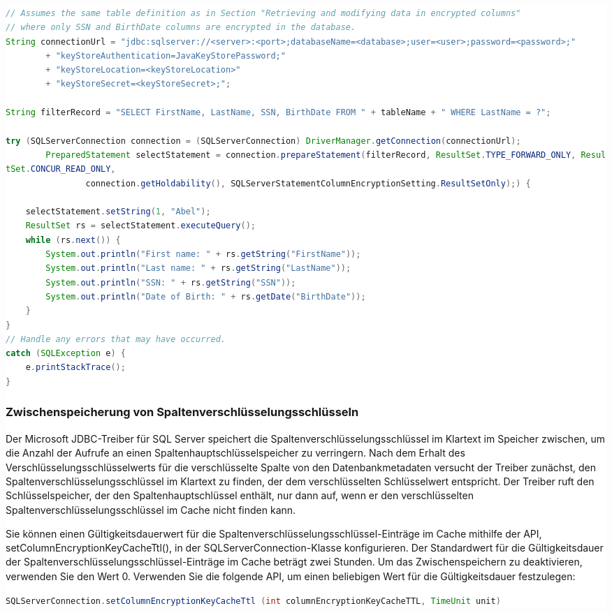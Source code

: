```java
// Assumes the same table definition as in Section "Retrieving and modifying data in encrypted columns"
// where only SSN and BirthDate columns are encrypted in the database.
String connectionUrl = "jdbc:sqlserver://<server>:<port>;databaseName=<database>;user=<user>;password=<password>;" 
        + "keyStoreAuthentication=JavaKeyStorePassword;"
        + "keyStoreLocation=<keyStoreLocation>" 
        + "keyStoreSecret=<keyStoreSecret>;";

String filterRecord = "SELECT FirstName, LastName, SSN, BirthDate FROM " + tableName + " WHERE LastName = ?";

try (SQLServerConnection connection = (SQLServerConnection) DriverManager.getConnection(connectionUrl);
        PreparedStatement selectStatement = connection.prepareStatement(filterRecord, ResultSet.TYPE_FORWARD_ONLY, ResultSet.CONCUR_READ_ONLY,
                connection.getHoldability(), SQLServerStatementColumnEncryptionSetting.ResultSetOnly);) {

    selectStatement.setString(1, "Abel");
    ResultSet rs = selectStatement.executeQuery();
    while (rs.next()) {
        System.out.println("First name: " + rs.getString("FirstName"));
        System.out.println("Last name: " + rs.getString("LastName"));
        System.out.println("SSN: " + rs.getString("SSN"));
        System.out.println("Date of Birth: " + rs.getDate("BirthDate"));
    }
}
// Handle any errors that may have occurred.
catch (SQLException e) {
    e.printStackTrace();
}
```

### <a name="column-encryption-key-caching"></a>Zwischenspeicherung von Spaltenverschlüsselungsschlüsseln

Der Microsoft JDBC-Treiber für SQL Server speichert die Spaltenverschlüsselungsschlüssel im Klartext im Speicher zwischen, um die Anzahl der Aufrufe an einen Spaltenhauptschlüsselspeicher zu verringern. Nach dem Erhalt des Verschlüsselungsschlüsselwerts für die verschlüsselte Spalte von den Datenbankmetadaten versucht der Treiber zunächst, den Spaltenverschlüsselungsschlüssel im Klartext zu finden, der dem verschlüsselten Schlüsselwert entspricht. Der Treiber ruft den Schlüsselspeicher, der den Spaltenhauptschlüssel enthält, nur dann auf, wenn er den verschlüsselten Spaltenverschlüsselungsschlüssel im Cache nicht finden kann.

Sie können einen Gültigkeitsdauerwert für die Spaltenverschlüsselungsschlüssel-Einträge im Cache mithilfe der API, setColumnEncryptionKeyCacheTtl(), in der SQLServerConnection-Klasse konfigurieren. Der Standardwert für die Gültigkeitsdauer der Spaltenverschlüsselungsschlüssel-Einträge im Cache beträgt zwei Stunden. Um das Zwischenspeichern zu deaktivieren, verwenden Sie den Wert 0. Verwenden Sie die folgende API, um einen beliebigen Wert für die Gültigkeitsdauer festzulegen:

```java
SQLServerConnection.setColumnEncryptionKeyCacheTtl (int columnEncryptionKeyCacheTTL, TimeUnit unit)
```

